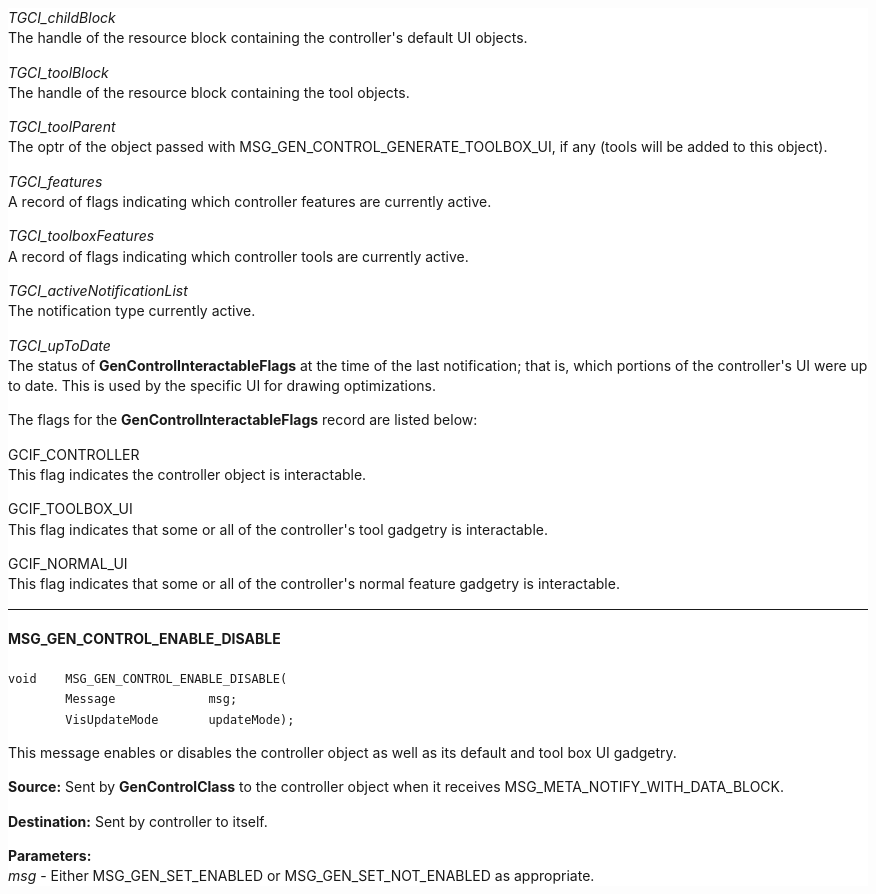 *TGCI_childBlock*  
The handle of the resource block containing the controller's 
default UI objects.

*TGCI_toolBlock*  
The handle of the resource block containing the tool objects.

*TGCI_toolParent*  
The optr of the object passed with 
MSG_GEN_CONTROL_GENERATE_TOOLBOX_UI, if any (tools 
will be added to this object).

*TGCI_features*  
A record of flags indicating which controller features are 
currently active.

*TGCI_toolboxFeatures*  
A record of flags indicating which controller tools are currently 
active.

*TGCI_activeNotificationList*  
The notification type currently active.

*TGCI_upToDate*  
The status of **GenControlInteractableFlags** at the time of 
the last notification; that is, which portions of the controller's 
UI were up to date. This is used by the specific UI for drawing 
optimizations.

The flags for the **GenControlInteractableFlags** record are listed below:

GCIF_CONTROLLER  
This flag indicates the controller object is interactable.

GCIF_TOOLBOX_UI  
This flag indicates that some or all of the controller's tool 
gadgetry is interactable.

GCIF_NORMAL_UI  
This flag indicates that some or all of the controller's normal 
feature gadgetry is interactable.

----------
#### MSG_GEN_CONTROL_ENABLE_DISABLE
	void	MSG_GEN_CONTROL_ENABLE_DISABLE(
			Message				msg;
			VisUpdateMode		updateMode);

This message enables or disables the controller object as well as its default 
and tool box UI gadgetry.

**Source:** Sent by **GenControlClass** to the controller object when it receives 
MSG_META_NOTIFY_WITH_DATA_BLOCK.

**Destination:** Sent by controller to itself.

**Parameters:**  
*msg* - Either MSG_GEN_SET_ENABLED or 
MSG_GEN_SET_NOT_ENABLED as appropriate.
